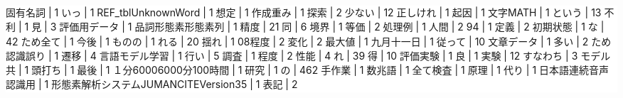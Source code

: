 固有名詞 | 1
いっ | 1
REF_tblUnknownWord | 1
想定 | 1
作成重み | 1
探索 | 2
少ない | 12
正しけれ | 1
起因 | 1
文字MATH | 1
という | 13
不利 | 1
見 | 3
評価用データ | 1
品詞形態素形態素列 | 1
精度 | 21
同 | 6
境界 | 1
等価 | 2
処理例 | 1
人間 | 2
94 | 1
定義 | 2
初期状態 | 1
な | 42
ため全て | 1
今後 | 1
ものの | 1
れる | 20
揺れ | 1
08程度 | 2
変化 | 2
最大値 | 1
九月十一日 | 1
従って | 10
文章データ | 1
多い | 2
ため認識誤り | 1
遷移 | 4
言語モデル学習 | 1
行い | 5
調査 | 1
程度 | 2
性能 | 4
れ | 39
得 | 10
評価実験 | 1
良 | 1
実験 | 12
すなわち | 3
モデル共 | 1
頭打ち | 1
最後 | 1
１分60006000分100時間 | 1
研究 | 1
の | 462
手作業 | 1
数兆語 | 1
全て検査 | 1
原理 | 1
代り | 1
日本語連続音声認識用 | 1
形態素解析システムJUMANCITEVersion35 | 1
表記 | 2